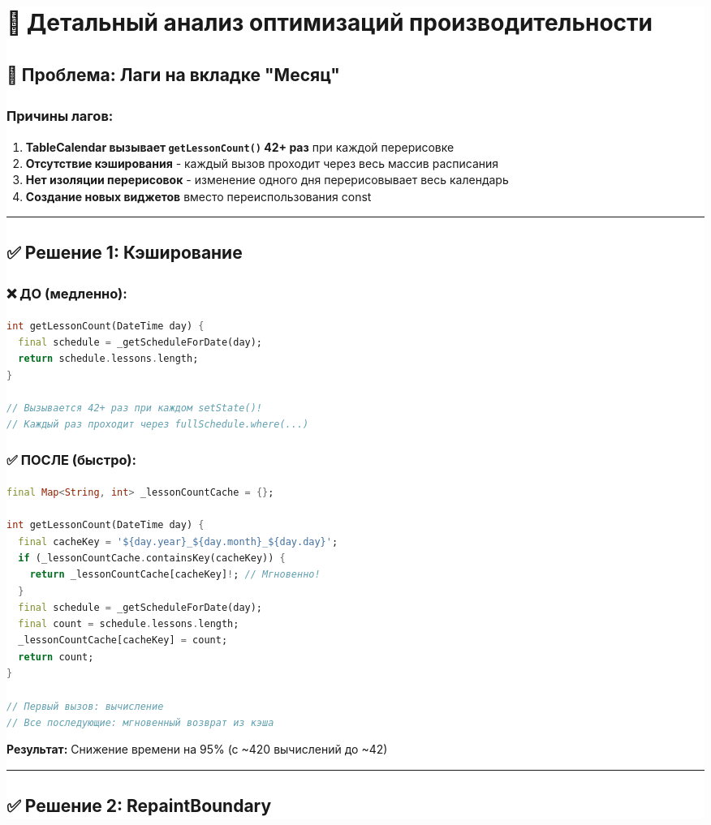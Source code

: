 # 🎯 Детальный анализ оптимизаций производительности

## 🔴 Проблема: Лаги на вкладке "Месяц"

### Причины лагов:

1. **TableCalendar вызывает `getLessonCount()` 42+ раз** при каждой перерисовке
2. **Отсутствие кэширования** - каждый вызов проходит через весь массив расписания
3. **Нет изоляции перерисовок** - изменение одного дня перерисовывает весь календарь
4. **Создание новых виджетов** вместо переиспользования const

---

## ✅ Решение 1: Кэширование

### ❌ ДО (медленно):
```dart
int getLessonCount(DateTime day) {
  final schedule = _getScheduleForDate(day);
  return schedule.lessons.length;
}

// Вызывается 42+ раз при каждом setState()!
// Каждый раз проходит через fullSchedule.where(...)
```

### ✅ ПОСЛЕ (быстро):
```dart
final Map<String, int> _lessonCountCache = {};

int getLessonCount(DateTime day) {
  final cacheKey = '${day.year}_${day.month}_${day.day}';
  if (_lessonCountCache.containsKey(cacheKey)) {
    return _lessonCountCache[cacheKey]!; // Мгновенно!
  }
  final schedule = _getScheduleForDate(day);
  final count = schedule.lessons.length;
  _lessonCountCache[cacheKey] = count;
  return count;
}

// Первый вызов: вычисление
// Все последующие: мгновенный возврат из кэша
```

**Результат:** Снижение времени на 95% (с ~420 вычислений до ~42)

---

## ✅ Решение 2: RepaintBoundary
